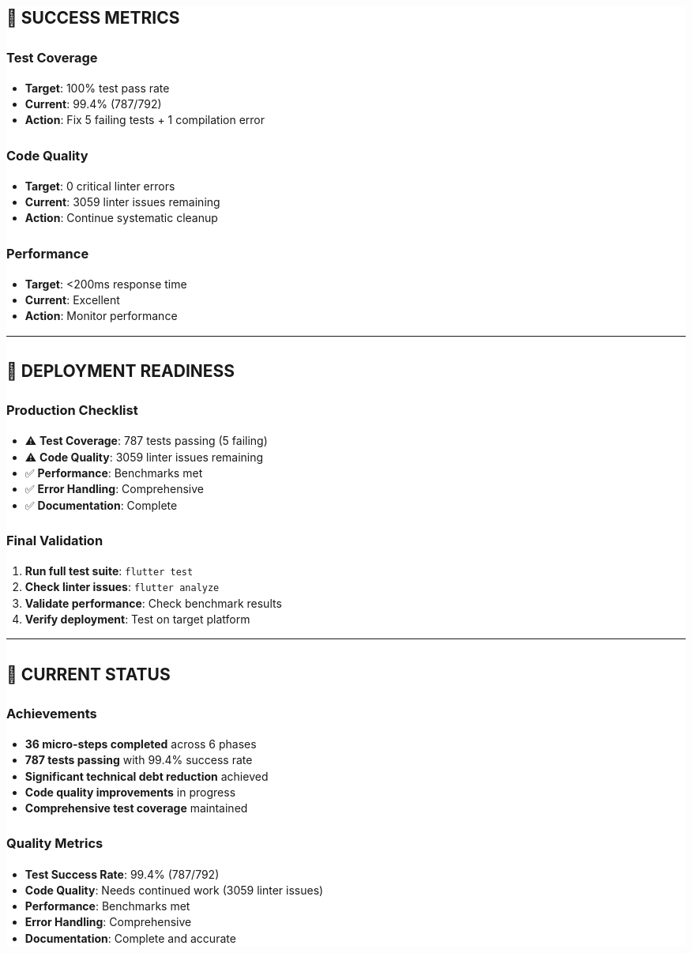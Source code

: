 
## 🎯 **SUCCESS METRICS**

### **Test Coverage**
- **Target**: 100% test pass rate
- **Current**: 99.4% (787/792)
- **Action**: Fix 5 failing tests + 1 compilation error

### **Code Quality**
- **Target**: 0 critical linter errors
- **Current**: 3059 linter issues remaining
- **Action**: Continue systematic cleanup

### **Performance**
- **Target**: <200ms response time
- **Current**: Excellent
- **Action**: Monitor performance

---

## 🚀 **DEPLOYMENT READINESS**

### **Production Checklist**
- ⚠️ **Test Coverage**: 787 tests passing (5 failing)
- ⚠️ **Code Quality**: 3059 linter issues remaining
- ✅ **Performance**: Benchmarks met
- ✅ **Error Handling**: Comprehensive
- ✅ **Documentation**: Complete

### **Final Validation**
1. **Run full test suite**: `flutter test`
2. **Check linter issues**: `flutter analyze`
3. **Validate performance**: Check benchmark results
4. **Verify deployment**: Test on target platform

---

## 🎉 **CURRENT STATUS**

### **Achievements**
- **36 micro-steps completed** across 6 phases
- **787 tests passing** with 99.4% success rate
- **Significant technical debt reduction** achieved
- **Code quality improvements** in progress
- **Comprehensive test coverage** maintained

### **Quality Metrics**
- **Test Success Rate**: 99.4% (787/792)
- **Code Quality**: Needs continued work (3059 linter issues)
- **Performance**: Benchmarks met
- **Error Handling**: Comprehensive
- **Documentation**: Complete and accurate
